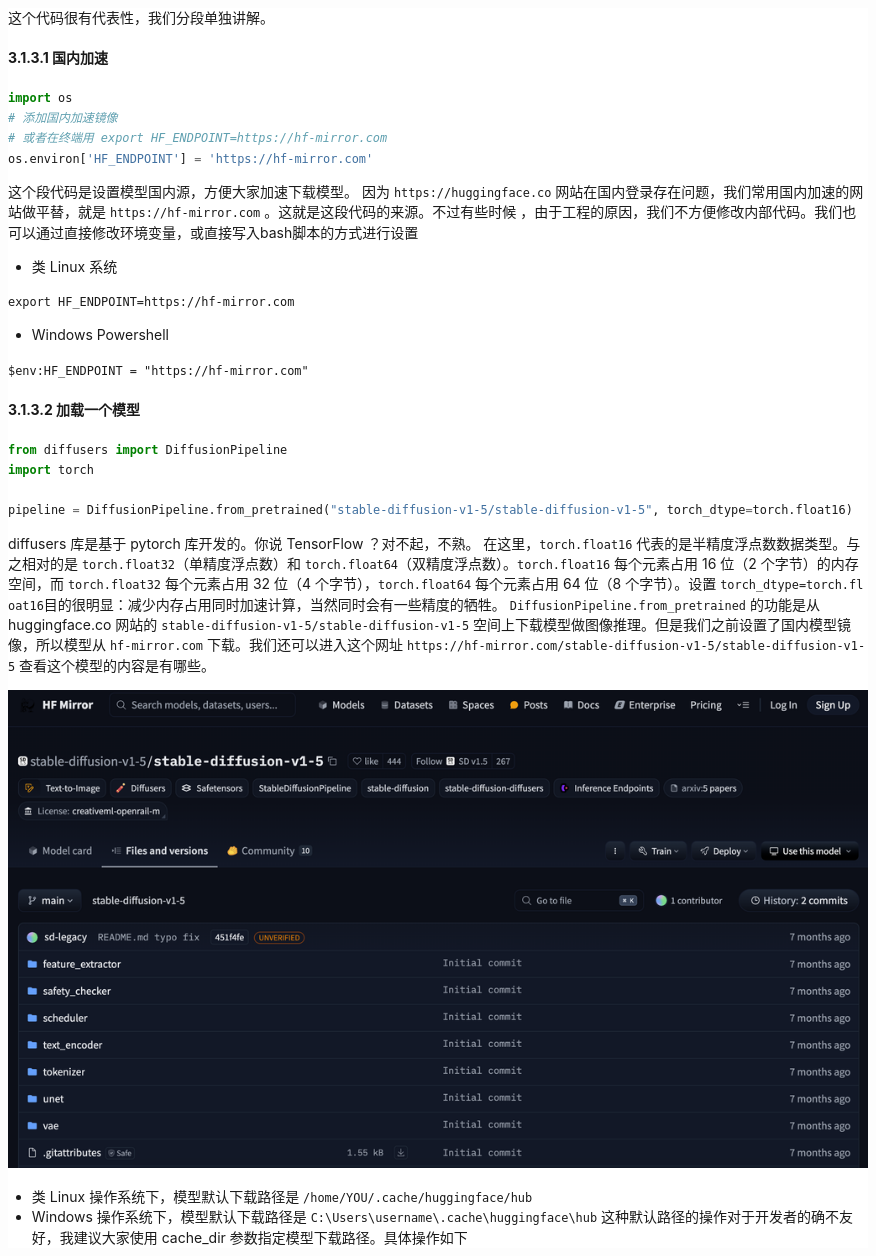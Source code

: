 这个代码很有代表性，我们分段单独讲解。
#### 3.1.3.1 国内加速
```python
import os
# 添加国内加速镜像
# 或者在终端用 export HF_ENDPOINT=https://hf-mirror.com 
os.environ['HF_ENDPOINT'] = 'https://hf-mirror.com'
```
这个段代码是设置模型国内源，方便大家加速下载模型。
因为 `https://huggingface.co` 网站在国内登录存在问题，我们常用国内加速的网站做平替，就是 `https://hf-mirror.com` 。这就是这段代码的来源。不过有些时候 ，由于工程的原因，我们不方便修改内部代码。我们也可以通过直接修改环境变量，或直接写入bash脚本的方式进行设置
- 类 Linux 系统
```
export HF_ENDPOINT=https://hf-mirror.com
```
- Windows Powershell
```
$env:HF_ENDPOINT = "https://hf-mirror.com"
```

#### 3.1.3.2 加载一个模型
```python
from diffusers import DiffusionPipeline
import torch

pipeline = DiffusionPipeline.from_pretrained("stable-diffusion-v1-5/stable-diffusion-v1-5", torch_dtype=torch.float16)
```
diffusers 库是基于 pytorch 库开发的。你说 TensorFlow ？对不起，不熟。
在这里，`torch.float16` 代表的是半精度浮点数数据类型。与之相对的是 `torch.float32`（单精度浮点数）和 `torch.float64`（双精度浮点数）。`torch.float16` 每个元素占用 16 位（2 个字节）的内存空间，而 `torch.float32` 每个元素占用 32 位（4 个字节），`torch.float64` 每个元素占用 64 位（8 个字节）。设置 `torch_dtype=torch.float16`目的很明显：减少内存占用同时加速计算，当然同时会有一些精度的牺牲。
`DiffusionPipeline.from_pretrained`  的功能是从 huggingface.co 网站的 `stable-diffusion-v1-5/stable-diffusion-v1-5` 空间上下载模型做图像推理。但是我们之前设置了国内模型镜像，所以模型从 `hf-mirror.com` 下载。我们还可以进入这个网址 `https://hf-mirror.com/stable-diffusion-v1-5/stable-diffusion-v1-5` 查看这个模型的内容是有哪些。

![](../images/HF镜像.png)
- 类 Linux 操作系统下，模型默认下载路径是 `/home/YOU/.cache/huggingface/hub`
- Windows 操作系统下，模型默认下载路径是 `C:\Users\username\.cache\huggingface\hub`
这种默认路径的操作对于开发者的确不友好，我建议大家使用 cache_dir 参数指定模型下载路径。具体操作如下
```python
```